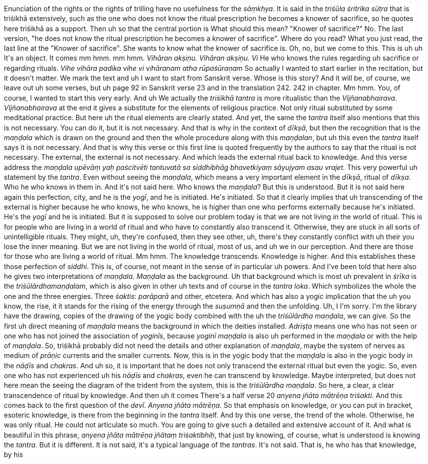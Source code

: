 Enunciation of the rights or the rights of trilling have no usefulness for the *sāṃkhya*. It is said in the _triśūla śritrika sūtra_ that is triśikhā extensively, such as the one who does not know the ritual prescription he becomes a knower of sacrifice, so he quotes here triśikhā as a support. Then uh so that the central portion is What should this mean? "Knower of sacrifice?" No. The last version, "he does not know the ritual prescription he becomes a knower of sacrifice". Where do you read? What you just read, the last line at the "Knower of sacrifice". She wants to know what the knower of sacrifice is. Oh, no, but we come to this. This is uh uh It's an object. It comes mm hmm. mm hmm. *Vihāran akṣiṇu. Vihāran akṣiṇu. Vi* He who knows the rules regarding uh sacrifice or regarding rituals. *Vihe vihāra padika vihe vi vihāranam atha rūpaśūraṇam* So actually I wanted to start earlier in the recitation, but it doesn't matter. We mark the text and uh I want to start from Sanskrit verse. Whose is this story? And it will be, of course, we leave out uh some verses, but uh page 92 in Sanskrit verse 23 and in the translation 242. 242 in chapter. Mm hmm. You, of course, I wanted to start this very early. And uh We actually the _triśikhā tantra_ is more ritualistic than the _Vijñanabhairava_. _Vijñanabhairava_ at the end it gives a substitute for the elements of religious practice. Not only ritual substituted by some meditational practice. But here uh the ritual elements are clearly stated. And yet, the same the *tantra* itself also mentions that this is not necessary. You can do it, but it is not necessary. And that is why in the context of _dīkṣā_, but then the recognition that is the *maṇḍala* which is drawn on the ground and then the whole procedure along with this *maṇḍalan*, but uh this even the *tantra* itself says it is not necessary. And that is why this verse or this first line is quoted frequently by the authors to say that the ritual is not necessary. The external, the external is not necessary. And which leads the external ritual back to knowledge. And this verse address the *maṇḍala upēvāṃ yaḥ paścitvēti tantuvatā sa siddhibhāg bhavetkiyaṃ sāyujyam asau vrajet.* This very powerful uh statement by the *tantra*. Even without seeing the *maṇḍala*, which means a very important element in the _dīkṣā_, ritual of _dīkṣa_. Who he who knows in them in. And it's not said here. Who knows the *maṇḍala*? But this is understood. But it is not said here again this perfection, city, and he is the *yogī*, and he is initiated. He's initiated. So that it clearly implies that uh transcending of the external is higher because he who knows, he who knows, he is higher than one who performs externally because he's initiated. He's the *yogī* and he is initiated. But it is supposed to solve our problem today is that we are not living in the world of ritual. This is for people who are living in a world of ritual and who have to constantly also transcend it. Otherwise, they are stuck in all sorts of unintelligible rituals. They might, uh, they're confused, then they see other, uh, there's they constantly conflict with uh their you lose the inner meaning. But we are not living in the world of ritual, most of us, and uh we in our perception. And there are those for those who are living a world of ritual. Mm hmm. The knowledge transcends. Knowledge is higher. And this establishes these those perfection of *siddhi*. This is, of course, not meant in the sense of in particular uh powers. And I've been told that here also he gives two interpretations of *maṇḍala*. *Maṇḍala* as the background. Uh that background which is most uh prevalent in *śrīka* is the *triśūlārdhamaṇḍalam*, which is also given in other uh texts and of course in the *tantra loka*. Which symbolizes the whole the one and the three energies. Three *śaktis*: *parāparā* and other, etcetera. And which has also a yogic implication that the uh you know, the rise, it it stands for the rising of the energy through the *suṣumṇā* and then the unfolding. Uh, I I'm sorry. I'm the library have the drawing, copies of the drawing of the yogic body combined with the uh the *triśūlārdha maṇḍala*, we can give. So the first uh direct meaning of *maṇḍala* means the background in which the deities installed. *Adriṣṭa* means one who has not seen or one who has not joined the association of *yoginīs*, because *yoginī maṇḍala* is also uh performed in the *maṇḍala* or with the help of *maṇḍala*. So, triśikhā probably did not need the details and other explanation of *maṇḍala*, maybe the system of nerves as medium of *prāṇic* currents and the smaller currents. Now, this is in the yogic body that the *maṇḍala* is also in the yogic body in the *nāḍīs* and *chakras*. And uh so, it is important that he does not only transcend the external ritual but even the yogic. So, even one who has not experienced uh his *nāḍīs* and *chakras*, even he can transcend by knowledge. Maybe interpreted, but does not here mean the seeing the diagram of the trident from the system, this is the *triśūlārdha maṇḍala*. So here, a clear, a clear transcendence of ritual by knowledge. And then uh it comes There's a half verse 20 *anyena jñāta mātrēṇa triśakti.* And this comes back to the first question of the *devī*. *Anyena jñāta mātrēṇa.* So that emphasis on knowledge, or you can put in bracket, esoteric knowledge, is there from the beginning in the *tantra* itself. And by this one verse, the trend of the whole. Otherwise, he was only ritual. He could not articulate so much. You are going to give such a detailed and extensive account of it. And what is beautiful in this phrase, *anyena jñāta mātrēṇa jñātaṃ triśaktibhiḥ*, that just by knowing, of course, what is understood is knowing the *tantra*. But it is different. It is not said, it's a typical language of the *tantras*. It's not said. That is, he who has that knowledge, by his